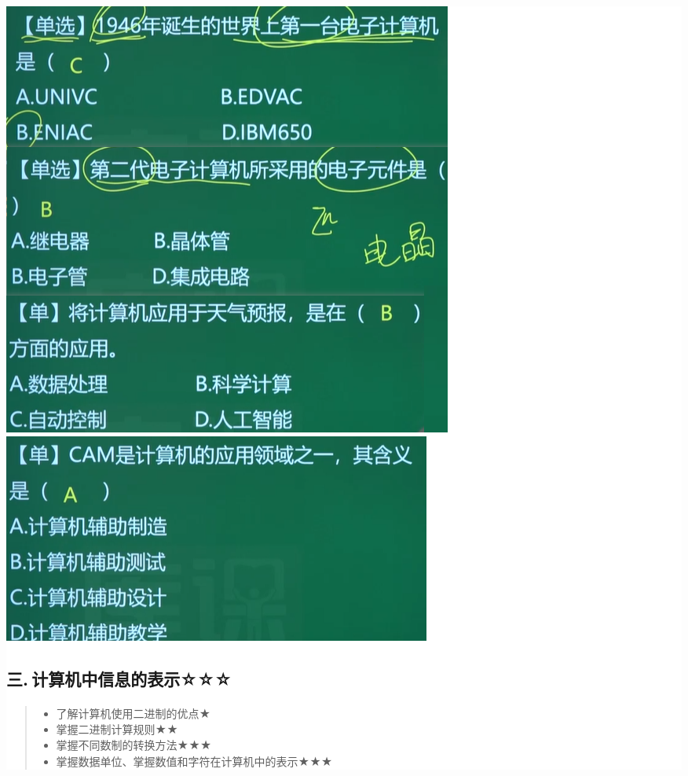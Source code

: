 ![img](./MDImg/Ⅰ.计算机基础知识/二.1eg.png)
![img](./MDImg/Ⅰ.计算机基础知识/二.2eg.png)

## 三. 计算机中信息的表示☆☆☆

> - 了解计算机使用二进制的优点★
> - 掌握二进制计算规则★★
> - 掌握不同数制的转换方法★★★
> - 掌握数据单位、掌握数值和字符在计算机中的表示★★★
